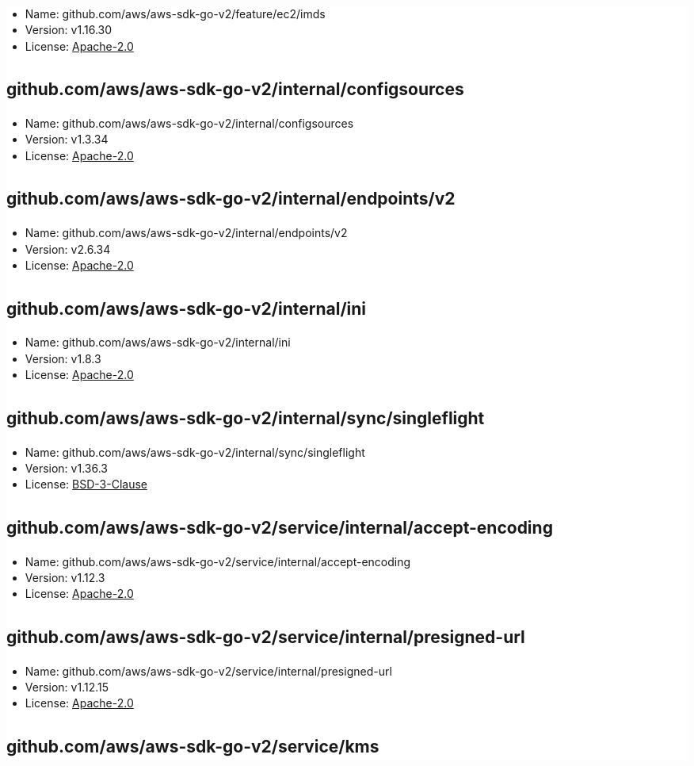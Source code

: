 * Name: github.com/aws/aws-sdk-go-v2/feature/ec2/imds
* Version: v1.16.30
* License: [Apache-2.0](https://github.com/aws/aws-sdk-go-v2/blob/feature/ec2/imds/v1.16.30/feature/ec2/imds/LICENSE.txt)

## github.com/aws/aws-sdk-go-v2/internal/configsources

* Name: github.com/aws/aws-sdk-go-v2/internal/configsources
* Version: v1.3.34
* License: [Apache-2.0](https://github.com/aws/aws-sdk-go-v2/blob/internal/configsources/v1.3.34/internal/configsources/LICENSE.txt)

## github.com/aws/aws-sdk-go-v2/internal/endpoints/v2

* Name: github.com/aws/aws-sdk-go-v2/internal/endpoints/v2
* Version: v2.6.34
* License: [Apache-2.0](https://github.com/aws/aws-sdk-go-v2/blob/internal/endpoints/v2.6.34/internal/endpoints/v2/LICENSE.txt)

## github.com/aws/aws-sdk-go-v2/internal/ini

* Name: github.com/aws/aws-sdk-go-v2/internal/ini
* Version: v1.8.3
* License: [Apache-2.0](https://github.com/aws/aws-sdk-go-v2/blob/internal/ini/v1.8.3/internal/ini/LICENSE.txt)

## github.com/aws/aws-sdk-go-v2/internal/sync/singleflight

* Name: github.com/aws/aws-sdk-go-v2/internal/sync/singleflight
* Version: v1.36.3
* License: [BSD-3-Clause](https://github.com/aws/aws-sdk-go-v2/blob/v1.36.3/internal/sync/singleflight/LICENSE)

## github.com/aws/aws-sdk-go-v2/service/internal/accept-encoding

* Name: github.com/aws/aws-sdk-go-v2/service/internal/accept-encoding
* Version: v1.12.3
* License: [Apache-2.0](https://github.com/aws/aws-sdk-go-v2/blob/service/internal/accept-encoding/v1.12.3/service/internal/accept-encoding/LICENSE.txt)

## github.com/aws/aws-sdk-go-v2/service/internal/presigned-url

* Name: github.com/aws/aws-sdk-go-v2/service/internal/presigned-url
* Version: v1.12.15
* License: [Apache-2.0](https://github.com/aws/aws-sdk-go-v2/blob/service/internal/presigned-url/v1.12.15/service/internal/presigned-url/LICENSE.txt)

## github.com/aws/aws-sdk-go-v2/service/kms
